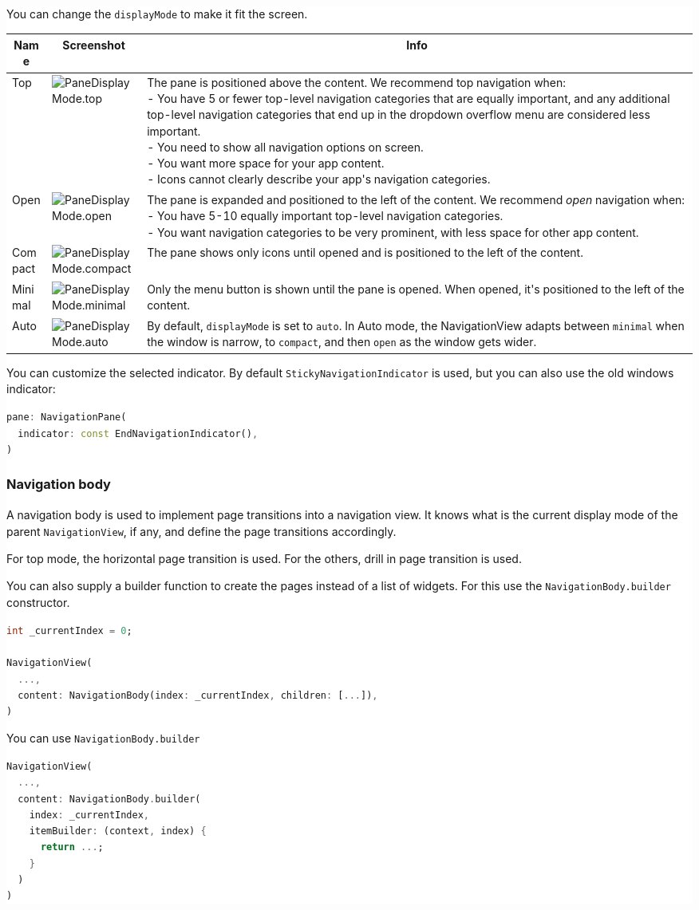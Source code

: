 You can change the `displayMode` to make it fit the screen.

| Name    | Screenshot                                                                                                                               | Info                                                                                                                                                                                                                                                                                                                                                                                                                                                                                |
| ------- | ---------------------------------------------------------------------------------------------------------------------------------------- | ----------------------------------------------------------------------------------------------------------------------------------------------------------------------------------------------------------------------------------------------------------------------------------------------------------------------------------------------------------------------------------------------------------------------------------------------------------------------------------- |
| Top     | ![PaneDisplayMode.top](https://docs.microsoft.com/en-us/windows/uwp/design/controls-and-patterns/images/displaymode-top.png)             | The pane is positioned above the content. We recommend top navigation when: <br/>- You have 5 or fewer top-level navigation categories that are equally important, and any additional top-level navigation categories that end up in the dropdown overflow menu are considered less important. <br/> - You need to show all navigation options on screen. <br/> - You want more space for your app content. <br/> - Icons cannot clearly describe your app's navigation categories. |
| Open    | ![PaneDisplayMode.open](https://docs.microsoft.com/en-us/windows/uwp/design/controls-and-patterns/images/displaymode-left.png)           | The pane is expanded and positioned to the left of the content. We recommend _open_ navigation when: <br/> - You have 5-10 equally important top-level navigation categories. <br/> - You want navigation categories to be very prominent, with less space for other app content.                                                                                                                                                                                                   |
| Compact | ![PaneDisplayMode.compact](https://docs.microsoft.com/en-us/windows/uwp/design/controls-and-patterns/images/displaymode-leftcompact.png) | The pane shows only icons until opened and is positioned to the left of the content.                                                                                                                                                                                                                                                                                                                                                                                                |
| Minimal | ![PaneDisplayMode.minimal](https://docs.microsoft.com/en-us/windows/uwp/design/controls-and-patterns/images/displaymode-leftminimal.png) | Only the menu button is shown until the pane is opened. When opened, it's positioned to the left of the content.                                                                                                                                                                                                                                                                                                                                                                    |
| Auto    | ![PaneDisplayMode.auto](https://docs.microsoft.com/en-us/windows/uwp/design/controls-and-patterns/images/displaymode-auto.png)           | By default, `displayMode` is set to `auto`. In Auto mode, the NavigationView adapts between `minimal` when the window is narrow, to `compact`, and then `open` as the window gets wider.                                                                                                                                                                                                                                                                                            |

You can customize the selected indicator. By default `StickyNavigationIndicator` is used, but you can also use the old windows indicator:

```dart
pane: NavigationPane(
  indicator: const EndNavigationIndicator(),
)
```

### Navigation body

A navigation body is used to implement page transitions into a navigation view. It knows what is the current display mode of the parent `NavigationView`, if any, and define the page transitions accordingly.

For top mode, the horizontal page transition is used. For the others, drill in page transition is used.

You can also supply a builder function to create the pages instead of a list of widgets. For this use the `NavigationBody.builder` constructor.

```dart
int _currentIndex = 0;

NavigationView(
  ...,
  content: NavigationBody(index: _currentIndex, children: [...]),
)
```

You can use `NavigationBody.builder`

```dart
NavigationView(
  ...,
  content: NavigationBody.builder(
    index: _currentIndex,
    itemBuilder: (context, index) {
      return ...;
    }
  )
)
```
